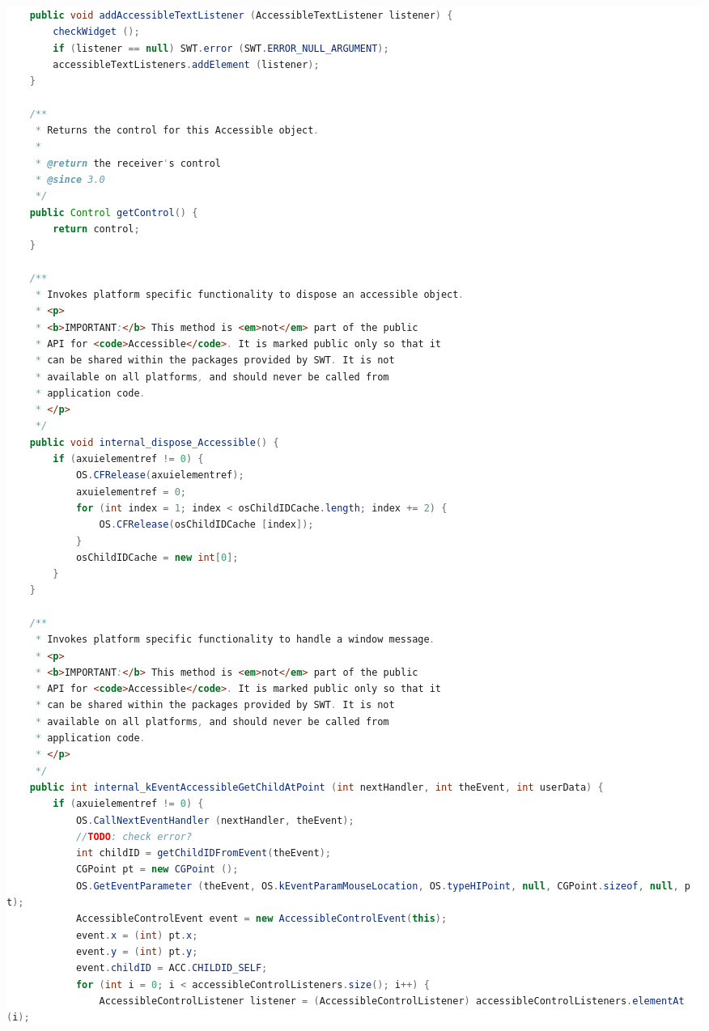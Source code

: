 ```java
	public void addAccessibleTextListener (AccessibleTextListener listener) {
		checkWidget ();
		if (listener == null) SWT.error (SWT.ERROR_NULL_ARGUMENT);
		accessibleTextListeners.addElement (listener);		
	}
	
	/**
	 * Returns the control for this Accessible object. 
	 *
	 * @return the receiver's control
	 * @since 3.0
	 */
	public Control getControl() {
		return control;
	}

	/**
	 * Invokes platform specific functionality to dispose an accessible object.
	 * <p>
	 * <b>IMPORTANT:</b> This method is <em>not</em> part of the public
	 * API for <code>Accessible</code>. It is marked public only so that it
	 * can be shared within the packages provided by SWT. It is not
	 * available on all platforms, and should never be called from
	 * application code.
	 * </p>
	 */
	public void internal_dispose_Accessible() {
		if (axuielementref != 0) {
			OS.CFRelease(axuielementref);
			axuielementref = 0;
			for (int index = 1; index < osChildIDCache.length; index += 2) {
				OS.CFRelease(osChildIDCache [index]);
			}
			osChildIDCache = new int[0];
		}
	}
	
	/**
	 * Invokes platform specific functionality to handle a window message.
	 * <p>
	 * <b>IMPORTANT:</b> This method is <em>not</em> part of the public
	 * API for <code>Accessible</code>. It is marked public only so that it
	 * can be shared within the packages provided by SWT. It is not
	 * available on all platforms, and should never be called from
	 * application code.
	 * </p>
	 */
	public int internal_kEventAccessibleGetChildAtPoint (int nextHandler, int theEvent, int userData) {
		if (axuielementref != 0) {
			OS.CallNextEventHandler (nextHandler, theEvent);
			//TODO: check error?
			int childID = getChildIDFromEvent(theEvent);
			CGPoint pt = new CGPoint ();
			OS.GetEventParameter (theEvent, OS.kEventParamMouseLocation, OS.typeHIPoint, null, CGPoint.sizeof, null, pt);
			AccessibleControlEvent event = new AccessibleControlEvent(this);
			event.x = (int) pt.x;
			event.y = (int) pt.y;
			event.childID = ACC.CHILDID_SELF;
			for (int i = 0; i < accessibleControlListeners.size(); i++) {
				AccessibleControlListener listener = (AccessibleControlListener) accessibleControlListeners.elementAt(i);
```